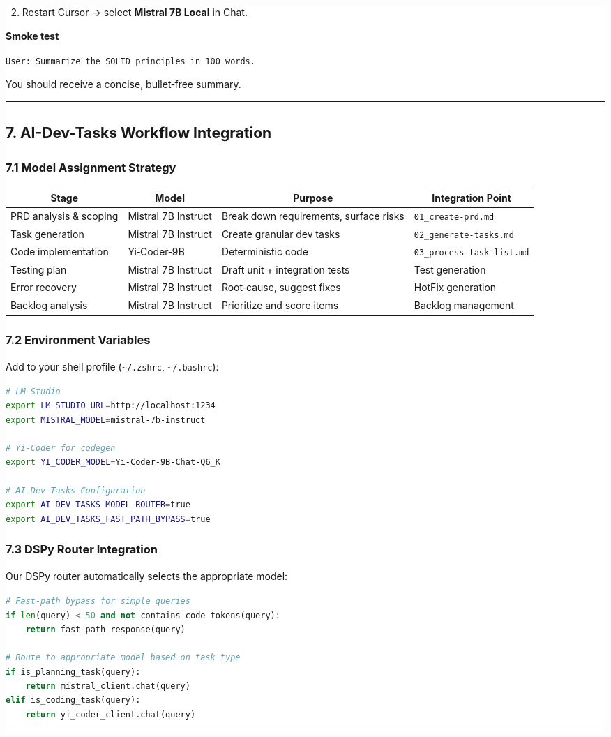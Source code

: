 2. Restart Cursor → select **Mistral 7B Local** in Chat.

**Smoke test**

```text
User: Summarize the SOLID principles in 100 words.
```

You should receive a concise, bullet‑free summary.

---

## 7. AI-Dev-Tasks Workflow Integration

### 7.1 Model Assignment Strategy

| Stage | Model | Purpose | Integration Point |
|-------|-------|---------|-------------------|
| PRD analysis & scoping | Mistral 7B Instruct | Break down requirements, surface risks | `01_create-prd.md` |
| Task generation | Mistral 7B Instruct | Create granular dev tasks | `02_generate-tasks.md` |
| Code implementation | Yi‑Coder‑9B | Deterministic code | `03_process-task-list.md` |
| Testing plan | Mistral 7B Instruct | Draft unit + integration tests | Test generation |
| Error recovery | Mistral 7B Instruct | Root‑cause, suggest fixes | HotFix generation |
| Backlog analysis | Mistral 7B Instruct | Prioritize and score items | Backlog management |

### 7.2 Environment Variables

Add to your shell profile (`~/.zshrc`, `~/.bashrc`):

```bash
# LM Studio
export LM_STUDIO_URL=http://localhost:1234
export MISTRAL_MODEL=mistral-7b-instruct

# Yi‑Coder for codegen
export YI_CODER_MODEL=Yi-Coder-9B-Chat-Q6_K

# AI-Dev-Tasks Configuration
export AI_DEV_TASKS_MODEL_ROUTER=true
export AI_DEV_TASKS_FAST_PATH_BYPASS=true
```

### 7.3 DSPy Router Integration

Our DSPy router automatically selects the appropriate model:

```python
# Fast-path bypass for simple queries
if len(query) < 50 and not contains_code_tokens(query):
    return fast_path_response(query)

# Route to appropriate model based on task type
if is_planning_task(query):
    return mistral_client.chat(query)
elif is_coding_task(query):
    return yi_coder_client.chat(query)
```

---